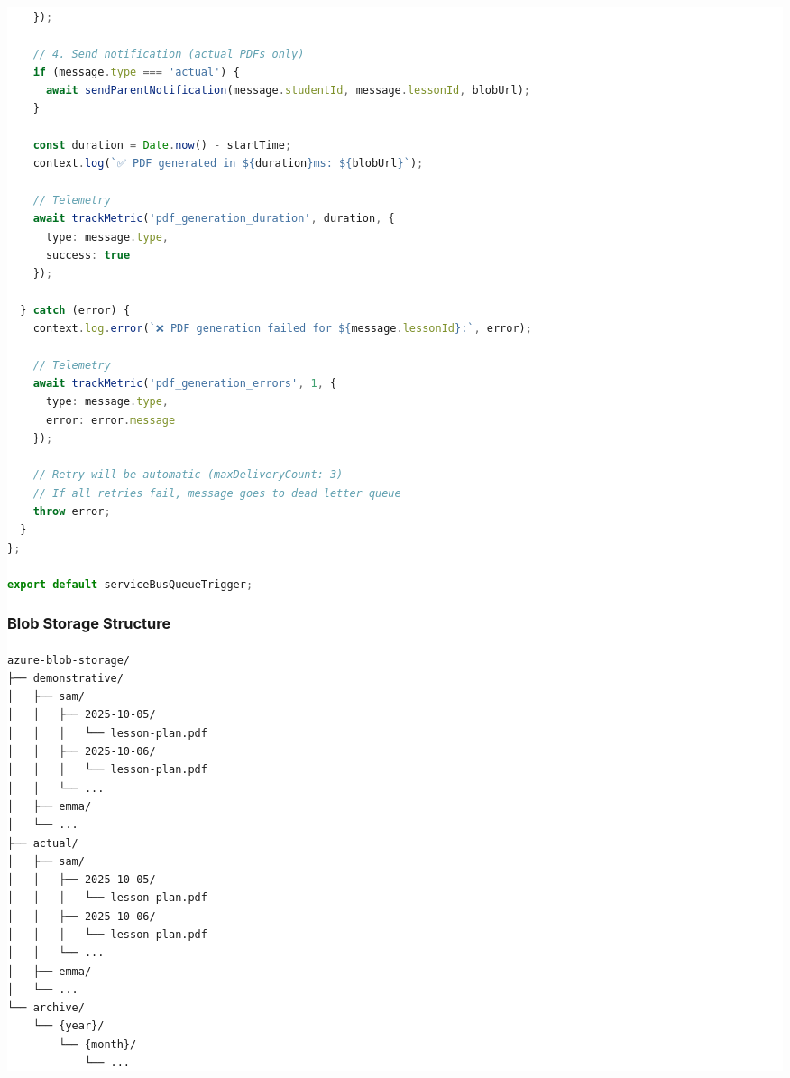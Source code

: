```typescript
    });

    // 4. Send notification (actual PDFs only)
    if (message.type === 'actual') {
      await sendParentNotification(message.studentId, message.lessonId, blobUrl);
    }

    const duration = Date.now() - startTime;
    context.log(`✅ PDF generated in ${duration}ms: ${blobUrl}`);

    // Telemetry
    await trackMetric('pdf_generation_duration', duration, {
      type: message.type,
      success: true
    });

  } catch (error) {
    context.log.error(`❌ PDF generation failed for ${message.lessonId}:`, error);

    // Telemetry
    await trackMetric('pdf_generation_errors', 1, {
      type: message.type,
      error: error.message
    });

    // Retry will be automatic (maxDeliveryCount: 3)
    // If all retries fail, message goes to dead letter queue
    throw error;
  }
};

export default serviceBusQueueTrigger;
```

### Blob Storage Structure

```
azure-blob-storage/
├── demonstrative/
│   ├── sam/
│   │   ├── 2025-10-05/
│   │   │   └── lesson-plan.pdf
│   │   ├── 2025-10-06/
│   │   │   └── lesson-plan.pdf
│   │   └── ...
│   ├── emma/
│   └── ...
├── actual/
│   ├── sam/
│   │   ├── 2025-10-05/
│   │   │   └── lesson-plan.pdf
│   │   ├── 2025-10-06/
│   │   │   └── lesson-plan.pdf
│   │   └── ...
│   ├── emma/
│   └── ...
└── archive/
    └── {year}/
        └── {month}/
            └── ...
```
